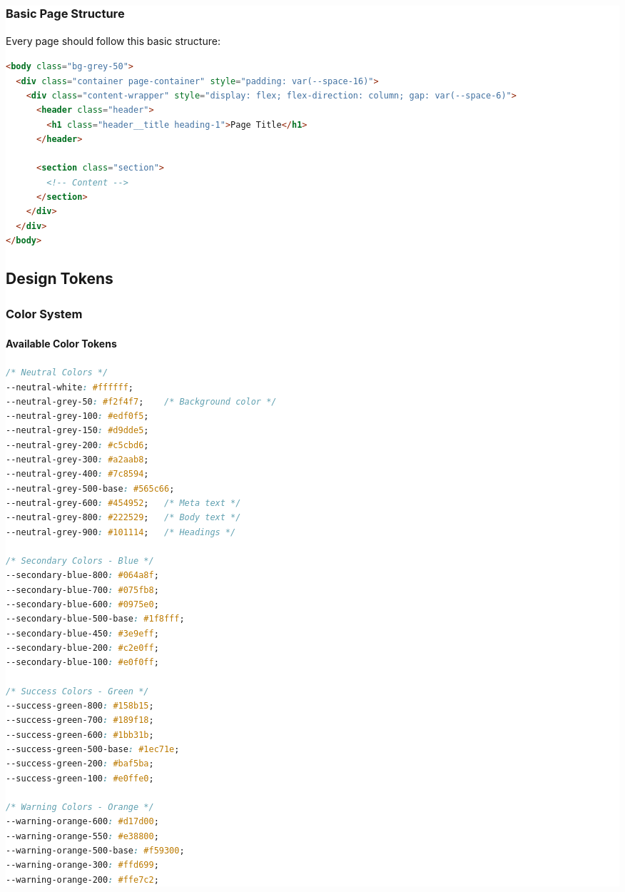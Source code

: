 ### Basic Page Structure

Every page should follow this basic structure:

```html
<body class="bg-grey-50">
  <div class="container page-container" style="padding: var(--space-16)">
    <div class="content-wrapper" style="display: flex; flex-direction: column; gap: var(--space-6)">
      <header class="header">
        <h1 class="header__title heading-1">Page Title</h1>
      </header>
      
      <section class="section">
        <!-- Content -->
      </section>
    </div>
  </div>
</body>
```

## Design Tokens

### Color System

#### Available Color Tokens

```css
/* Neutral Colors */
--neutral-white: #ffffff;
--neutral-grey-50: #f2f4f7;    /* Background color */
--neutral-grey-100: #edf0f5;
--neutral-grey-150: #d9dde5;
--neutral-grey-200: #c5cbd6;
--neutral-grey-300: #a2aab8;
--neutral-grey-400: #7c8594;
--neutral-grey-500-base: #565c66;
--neutral-grey-600: #454952;   /* Meta text */
--neutral-grey-800: #222529;   /* Body text */
--neutral-grey-900: #101114;   /* Headings */

/* Secondary Colors - Blue */
--secondary-blue-800: #064a8f;
--secondary-blue-700: #075fb8;
--secondary-blue-600: #0975e0;
--secondary-blue-500-base: #1f8fff;
--secondary-blue-450: #3e9eff;
--secondary-blue-200: #c2e0ff;
--secondary-blue-100: #e0f0ff;

/* Success Colors - Green */
--success-green-800: #158b15;
--success-green-700: #189f18;
--success-green-600: #1bb31b;
--success-green-500-base: #1ec71e;
--success-green-200: #baf5ba;
--success-green-100: #e0ffe0;

/* Warning Colors - Orange */
--warning-orange-600: #d17d00;
--warning-orange-550: #e38800;
--warning-orange-500-base: #f59300;
--warning-orange-300: #ffd699;
--warning-orange-200: #ffe7c2;
```